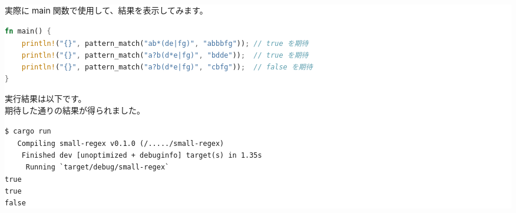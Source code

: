 実際に main 関数で使用して、結果を表示してみます。  

```rust
fn main() {
    println!("{}", pattern_match("ab*(de|fg)", "abbbfg")); // true を期待
    println!("{}", pattern_match("a?b(d*e|fg)", "bdde"));  // true を期待
    println!("{}", pattern_match("a?b(d*e|fg)", "cbfg"));  // false を期待
}
```

実行結果は以下です。  
期待した通りの結果が得られました。  

```
$ cargo run
   Compiling small-regex v0.1.0 (/...../small-regex)
    Finished dev [unoptimized + debuginfo] target(s) in 1.35s
     Running `target/debug/small-regex`
true
true
false
```
